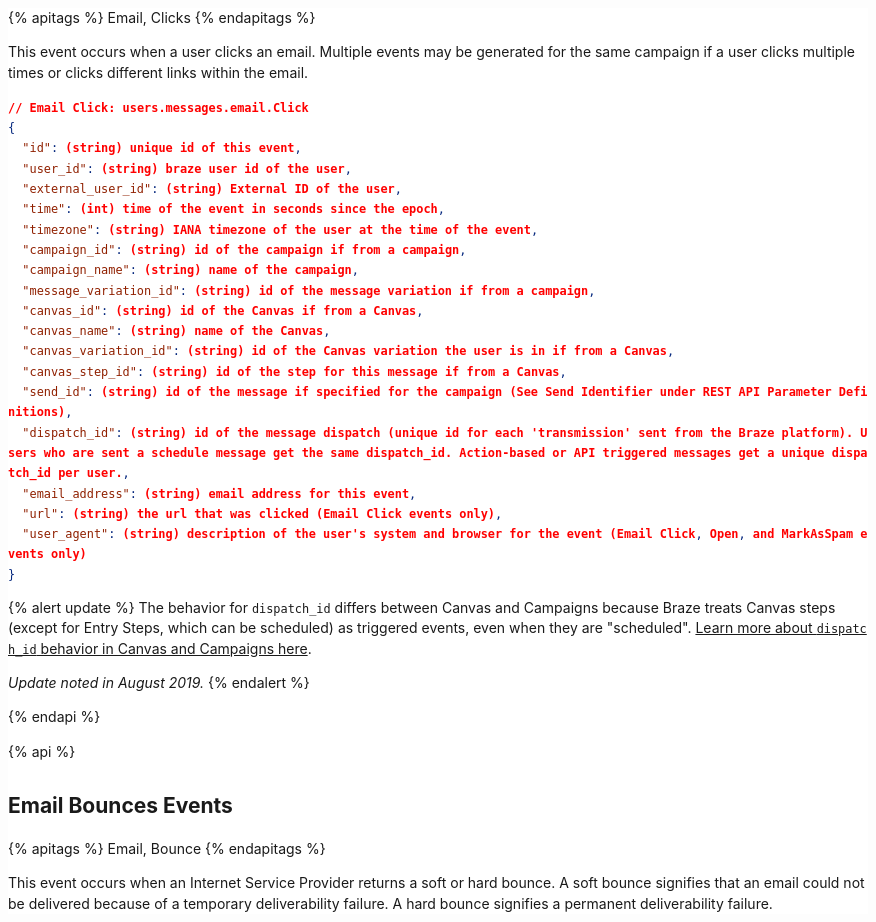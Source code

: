 {% apitags %}
Email, Clicks
{% endapitags %}

This event occurs when a user clicks an email. Multiple events may be generated for the same campaign if a user clicks multiple times or clicks different links within the email.

```json
// Email Click: users.messages.email.Click
{
  "id": (string) unique id of this event,
  "user_id": (string) braze user id of the user,
  "external_user_id": (string) External ID of the user,
  "time": (int) time of the event in seconds since the epoch,
  "timezone": (string) IANA timezone of the user at the time of the event,
  "campaign_id": (string) id of the campaign if from a campaign,
  "campaign_name": (string) name of the campaign,
  "message_variation_id": (string) id of the message variation if from a campaign,
  "canvas_id": (string) id of the Canvas if from a Canvas,
  "canvas_name": (string) name of the Canvas,
  "canvas_variation_id": (string) id of the Canvas variation the user is in if from a Canvas,
  "canvas_step_id": (string) id of the step for this message if from a Canvas,
  "send_id": (string) id of the message if specified for the campaign (See Send Identifier under REST API Parameter Definitions),
  "dispatch_id": (string) id of the message dispatch (unique id for each 'transmission' sent from the Braze platform). Users who are sent a schedule message get the same dispatch_id. Action-based or API triggered messages get a unique dispatch_id per user.,
  "email_address": (string) email address for this event,
  "url": (string) the url that was clicked (Email Click events only),
  "user_agent": (string) description of the user's system and browser for the event (Email Click, Open, and MarkAsSpam events only)
}
```

{% alert update %}
The behavior for `dispatch_id` differs between Canvas and Campaigns because Braze treats Canvas steps (except for Entry Steps, which can be scheduled) as triggered events, even when they are "scheduled". [Learn more about `dispatch_id` behavior in Canvas and Campaigns here]({{site.baseurl}}/help/help_articles/data/dispatch_id/).

_Update noted in August 2019._
{% endalert %}

{% endapi %}

{% api %}

## Email Bounces Events

{% apitags %}
Email, Bounce
{% endapitags %}

This event occurs when an Internet Service Provider returns a soft or hard bounce. A soft bounce signifies that an email could not be delivered because of a temporary deliverability failure. A hard bounce signifies a permanent deliverability failure.
